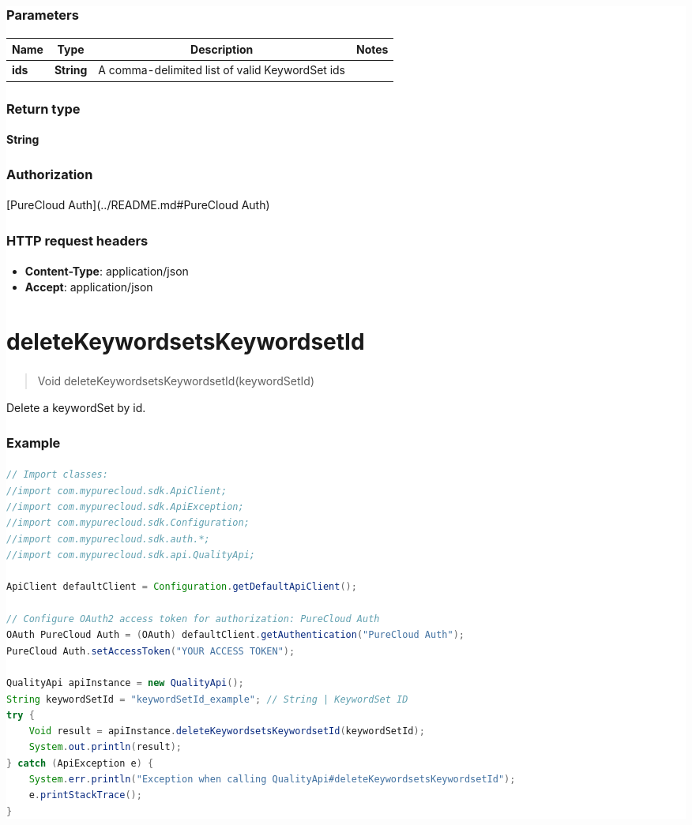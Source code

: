 ### Parameters

Name | Type | Description  | Notes
------------- | ------------- | ------------- | -------------
 **ids** | **String**| A comma-delimited list of valid KeywordSet ids |

### Return type

**String**

### Authorization

[PureCloud Auth](../README.md#PureCloud Auth)

### HTTP request headers

 - **Content-Type**: application/json
 - **Accept**: application/json

<a name="deleteKeywordsetsKeywordsetId"></a>
# **deleteKeywordsetsKeywordsetId**
> Void deleteKeywordsetsKeywordsetId(keywordSetId)

Delete a keywordSet by id.



### Example
```java
// Import classes:
//import com.mypurecloud.sdk.ApiClient;
//import com.mypurecloud.sdk.ApiException;
//import com.mypurecloud.sdk.Configuration;
//import com.mypurecloud.sdk.auth.*;
//import com.mypurecloud.sdk.api.QualityApi;

ApiClient defaultClient = Configuration.getDefaultApiClient();

// Configure OAuth2 access token for authorization: PureCloud Auth
OAuth PureCloud Auth = (OAuth) defaultClient.getAuthentication("PureCloud Auth");
PureCloud Auth.setAccessToken("YOUR ACCESS TOKEN");

QualityApi apiInstance = new QualityApi();
String keywordSetId = "keywordSetId_example"; // String | KeywordSet ID
try {
    Void result = apiInstance.deleteKeywordsetsKeywordsetId(keywordSetId);
    System.out.println(result);
} catch (ApiException e) {
    System.err.println("Exception when calling QualityApi#deleteKeywordsetsKeywordsetId");
    e.printStackTrace();
}
```

